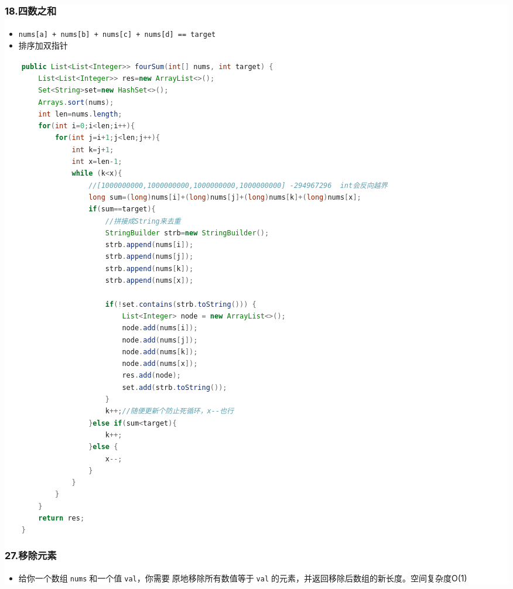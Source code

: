 ### 18.四数之和

- `nums[a] + nums[b] + nums[c] + nums[d] == target`
- 排序加双指针

```java
    public List<List<Integer>> fourSum(int[] nums, int target) {
        List<List<Integer>> res=new ArrayList<>();
        Set<String>set=new HashSet<>();
        Arrays.sort(nums);
        int len=nums.length;
        for(int i=0;i<len;i++){
            for(int j=i+1;j<len;j++){
                int k=j+1;
                int x=len-1;
                while (k<x){
                    //[1000000000,1000000000,1000000000,1000000000] -294967296  int会反向越界
                    long sum=(long)nums[i]+(long)nums[j]+(long)nums[k]+(long)nums[x];
                    if(sum==target){
                        //拼接成String来去重
                        StringBuilder strb=new StringBuilder();
                        strb.append(nums[i]);
                        strb.append(nums[j]);
                        strb.append(nums[k]);
                        strb.append(nums[x]);

                        if(!set.contains(strb.toString())) {
                            List<Integer> node = new ArrayList<>();
                            node.add(nums[i]);
                            node.add(nums[j]);
                            node.add(nums[k]);
                            node.add(nums[x]);
                            res.add(node);
                            set.add(strb.toString());
                        }
                        k++;//随便更新个防止死循环，x--也行
                    }else if(sum<target){
                        k++;
                    }else {
                        x--;
                    }
                }
            }
        }
        return res;
    }
```

### 27.移除元素

- 给你一个数组 `nums` 和一个值 `val`，你需要 原地移除所有数值等于 `val` 的元素，并返回移除后数组的新长度。空间复杂度O(1)

